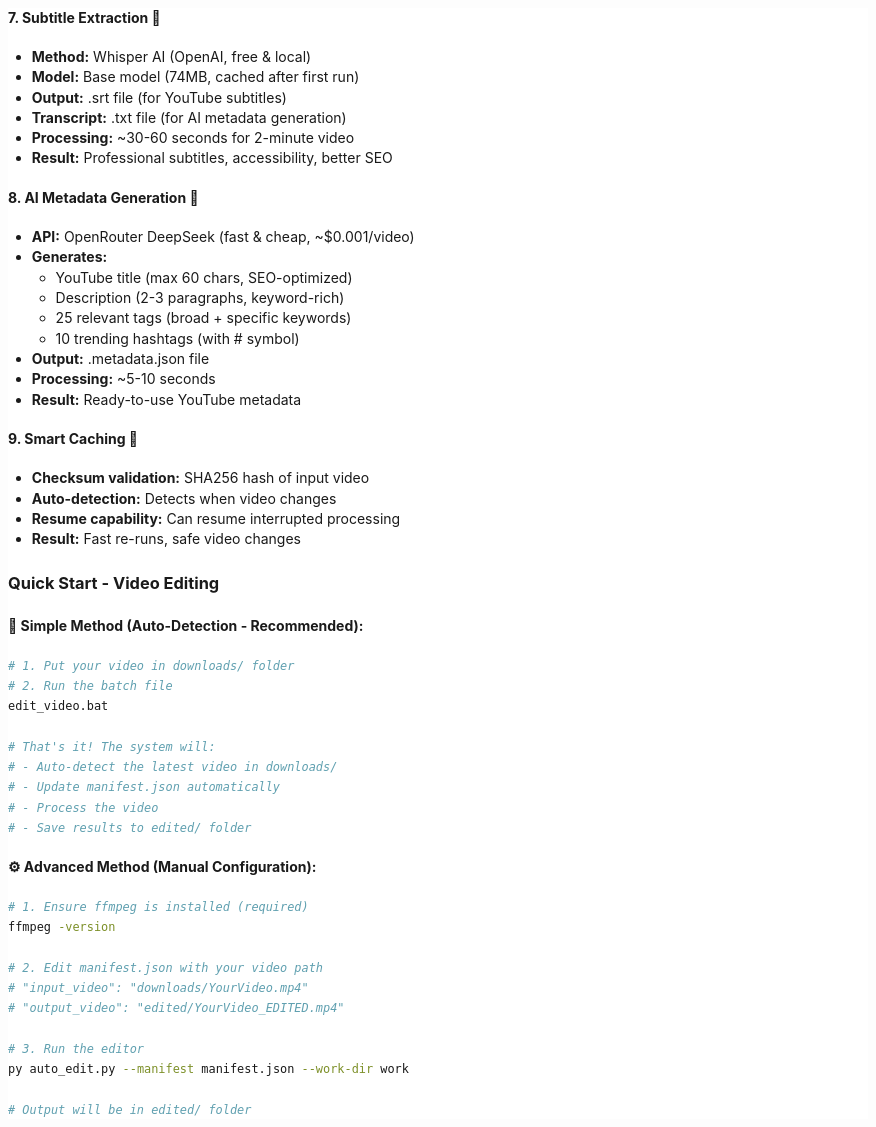 #### **7. Subtitle Extraction** 📝
- **Method:** Whisper AI (OpenAI, free & local)
- **Model:** Base model (74MB, cached after first run)
- **Output:** .srt file (for YouTube subtitles)
- **Transcript:** .txt file (for AI metadata generation)
- **Processing:** ~30-60 seconds for 2-minute video
- **Result:** Professional subtitles, accessibility, better SEO

#### **8. AI Metadata Generation** 🤖
- **API:** OpenRouter DeepSeek (fast & cheap, ~$0.001/video)
- **Generates:**
  - YouTube title (max 60 chars, SEO-optimized)
  - Description (2-3 paragraphs, keyword-rich)
  - 25 relevant tags (broad + specific keywords)
  - 10 trending hashtags (with # symbol)
- **Output:** .metadata.json file
- **Processing:** ~5-10 seconds
- **Result:** Ready-to-use YouTube metadata

#### **9. Smart Caching** 💾
- **Checksum validation:** SHA256 hash of input video
- **Auto-detection:** Detects when video changes
- **Resume capability:** Can resume interrupted processing
- **Result:** Fast re-runs, safe video changes

### **Quick Start - Video Editing**

#### **🚀 Simple Method (Auto-Detection - Recommended):**
```bash
# 1. Put your video in downloads/ folder
# 2. Run the batch file
edit_video.bat

# That's it! The system will:
# - Auto-detect the latest video in downloads/
# - Update manifest.json automatically
# - Process the video
# - Save results to edited/ folder
```

#### **⚙️ Advanced Method (Manual Configuration):**
```bash
# 1. Ensure ffmpeg is installed (required)
ffmpeg -version

# 2. Edit manifest.json with your video path
# "input_video": "downloads/YourVideo.mp4"
# "output_video": "edited/YourVideo_EDITED.mp4"

# 3. Run the editor
py auto_edit.py --manifest manifest.json --work-dir work

# Output will be in edited/ folder
```
